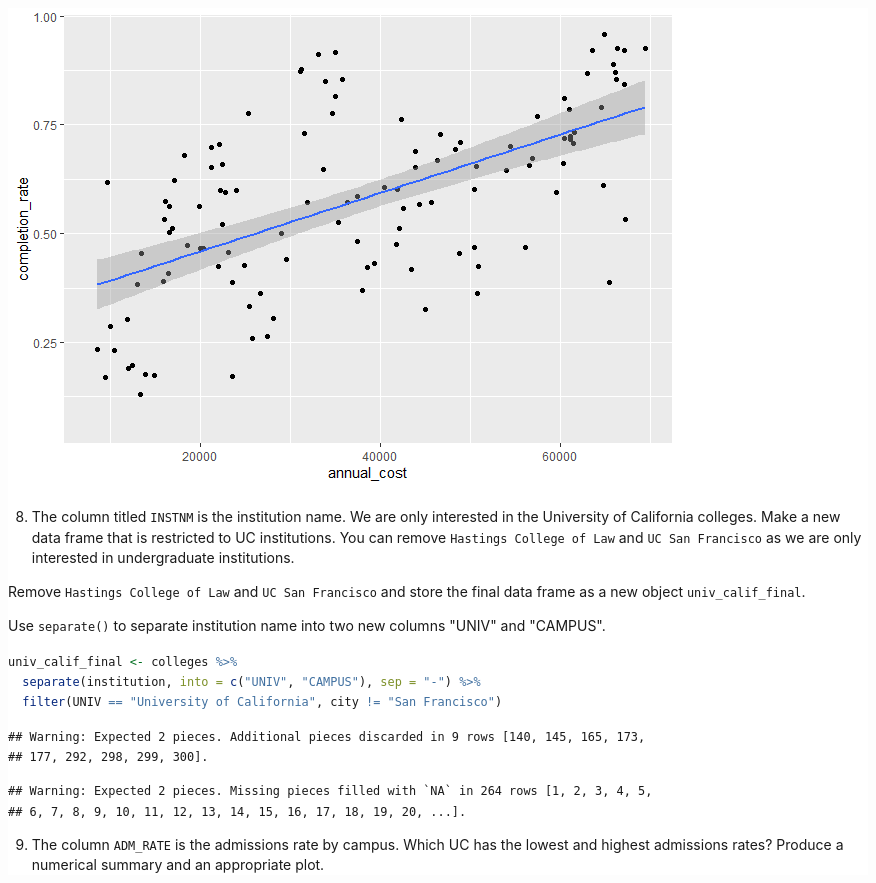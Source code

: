 ![](lab10_hw9_files/figure-html/unnamed-chunk-12-1.png)

8. The column titled `INSTNM` is the institution name. We are only interested in the University of California colleges. Make a new data frame that is restricted to UC institutions. You can remove `Hastings College of Law` and `UC San Francisco` as we are only interested in undergraduate institutions.

Remove `Hastings College of Law` and `UC San Francisco` and store the final data frame as a new object `univ_calif_final`.

Use `separate()` to separate institution name into two new columns "UNIV" and "CAMPUS".

```r
univ_calif_final <- colleges %>%
  separate(institution, into = c("UNIV", "CAMPUS"), sep = "-") %>%
  filter(UNIV == "University of California", city != "San Francisco")
```

```
## Warning: Expected 2 pieces. Additional pieces discarded in 9 rows [140, 145, 165, 173,
## 177, 292, 298, 299, 300].
```

```
## Warning: Expected 2 pieces. Missing pieces filled with `NA` in 264 rows [1, 2, 3, 4, 5,
## 6, 7, 8, 9, 10, 11, 12, 13, 14, 15, 16, 17, 18, 19, 20, ...].
```

9. The column `ADM_RATE` is the admissions rate by campus. Which UC has the lowest and highest admissions rates? Produce a numerical summary and an appropriate plot.

